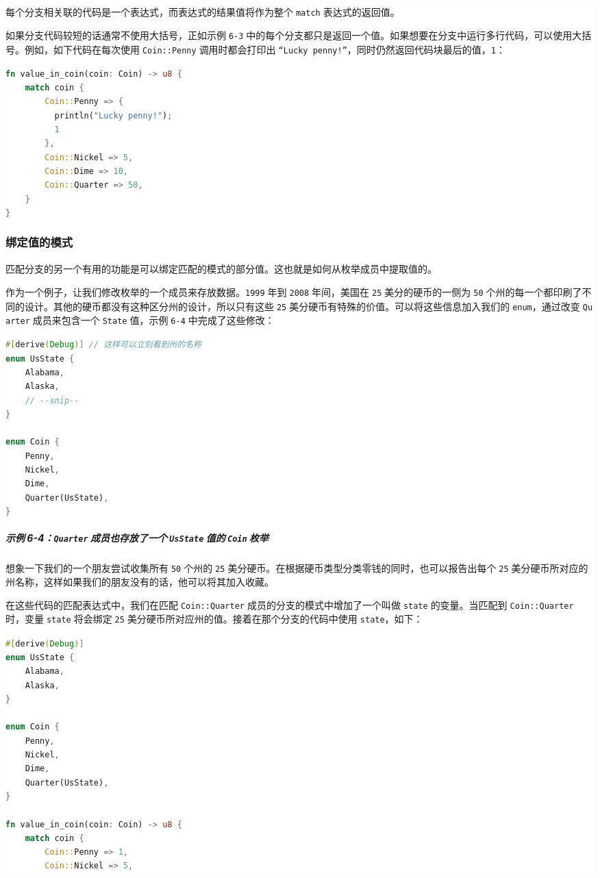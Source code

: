 每个分支相关联的代码是一个表达式，而表达式的结果值将作为整个 `match` 表达式的返回值。

如果分支代码较短的话通常不使用大括号，正如示例 `6-3` 中的每个分支都只是返回一个值。如果想要在分支中运行多行代码，可以使用大括号。例如，如下代码在每次使用 `Coin::Penny` 调用时都会打印出 `“Lucky penny!”`，同时仍然返回代码块最后的值，`1`：

```rust
fn value_in_coin(coin: Coin) -> u8 {
    match coin {
        Coin::Penny => {
          println("Lucky penny!");
          1
        },
        Coin::Nickel => 5,
        Coin::Dime => 10,
        Coin::Quarter => 50,
    }
}
```

### 绑定值的模式

匹配分支的另一个有用的功能是可以绑定匹配的模式的部分值。这也就是如何从枚举成员中提取值的。

作为一个例子，让我们修改枚举的一个成员来存放数据。`1999` 年到 `2008` 年间，美国在 `25` 美分的硬币的一侧为 `50` 个州的每一个都印刷了不同的设计。其他的硬币都没有这种区分州的设计，所以只有这些 `25` 美分硬币有特殊的价值。可以将这些信息加入我们的 `enum`，通过改变 `Quarter` 成员来包含一个 `State` 值，示例 `6-4` 中完成了这些修改：

```rust
#[derive(Debug)] // 这样可以立刻看到州的名称
enum UsState {
    Alabama,
    Alaska,
    // --snip--
}

enum Coin {
    Penny,
    Nickel,
    Dime,
    Quarter(UsState),
}
```

##### 示例 6-4：`Quarter` 成员也存放了一个 `UsState` 值的 `Coin` 枚举

想象一下我们的一个朋友尝试收集所有 `50` 个州的 `25` 美分硬币。在根据硬币类型分类零钱的同时，也可以报告出每个 `25` 美分硬币所对应的州名称，这样如果我们的朋友没有的话，他可以将其加入收藏。

在这些代码的匹配表达式中，我们在匹配 `Coin::Quarter` 成员的分支的模式中增加了一个叫做 `state` 的变量。当匹配到 `Coin::Quarter` 时，变量 `state` 将会绑定 `25` 美分硬币所对应州的值。接着在那个分支的代码中使用 `state`，如下：

```rust
#[derive(Debug)]
enum UsState {
    Alabama,
    Alaska,
}

enum Coin {
    Penny,
    Nickel,
    Dime,
    Quarter(UsState),
}

fn value_in_coin(coin: Coin) -> u8 {
    match coin {
        Coin::Penny => 1,
        Coin::Nickel => 5,
```